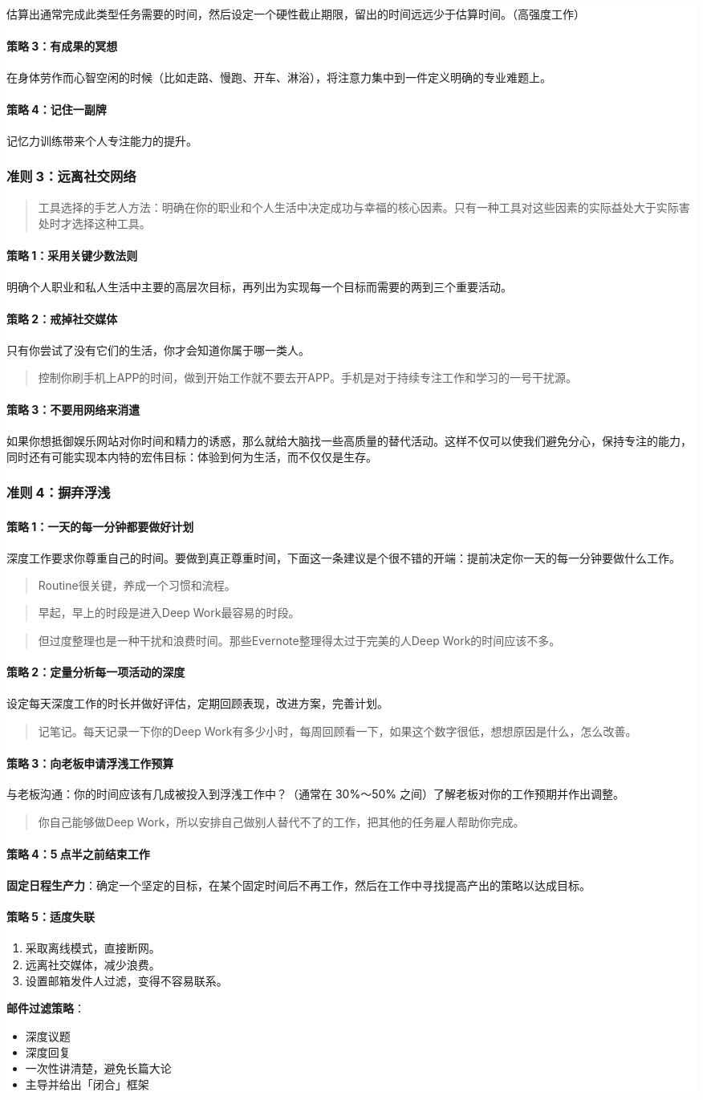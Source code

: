 估算出通常完成此类型任务需要的时间，然后设定一个硬性截止期限，留出的时间远远少于估算时间。（高强度工作）

#### 策略 3：有成果的冥想

在身体劳作而心智空闲的时候（比如走路、慢跑、开车、淋浴），将注意力集中到一件定义明确的专业难题上。

#### 策略 4：记住一副牌

记忆力训练带来个人专注能力的提升。

### 准则 3：远离社交网络

> 工具选择的手艺人方法：明确在你的职业和个人生活中决定成功与幸福的核心因素。只有一种工具对这些因素的实际益处大于实际害处时才选择这种工具。

#### 策略 1：采用关键少数法则

明确个人职业和私人生活中主要的高层次目标，再列出为实现每一个目标而需要的两到三个重要活动。

#### 策略 2：戒掉社交媒体

只有你尝试了没有它们的生活，你才会知道你属于哪一类人。

> 控制你刷手机上APP的时间，做到开始工作就不要去开APP。手机是对于持续专注工作和学习的一号干扰源。

#### 策略 3：不要用网络来消遣

如果你想抵御娱乐网站对你时间和精力的诱惑，那么就给大脑找一些高质量的替代活动。这样不仅可以使我们避免分心，保持专注的能力，同时还有可能实现本内特的宏伟目标：体验到何为生活，而不仅仅是生存。

### 准则 4：摒弃浮浅

#### 策略 1：一天的每一分钟都要做好计划

深度工作要求你尊重自己的时间。要做到真正尊重时间，下面这一条建议是个很不错的开端：提前决定你一天的每一分钟要做什么工作。

> Routine很关键，养成一个习惯和流程。

> 早起，早上的时段是进入Deep Work最容易的时段。

> 但过度整理也是一种干扰和浪费时间。那些Evernote整理得太过于完美的人Deep Work的时间应该不多。

#### 策略 2：定量分析每一项活动的深度

设定每天深度工作的时长并做好评估，定期回顾表现，改进方案，完善计划。

> 记笔记。每天记录一下你的Deep Work有多少小时，每周回顾看一下，如果这个数字很低，想想原因是什么，怎么改善。

#### 策略 3：向老板申请浮浅工作预算

与老板沟通：你的时间应该有几成被投入到浮浅工作中？（通常在 30%～50% 之间）了解老板对你的工作预期并作出调整。

> 你自己能够做Deep Work，所以安排自己做别人替代不了的工作，把其他的任务雇人帮助你完成。

#### 策略 4：5 点半之前结束工作

**固定日程生产力**：确定一个坚定的目标，在某个固定时间后不再工作，然后在工作中寻找提高产出的策略以达成目标。

#### 策略 5：适度失联

1. 采取离线模式，直接断网。
2. 远离社交媒体，减少浪费。 
3. 设置邮箱发件人过滤，变得不容易联系。

**邮件过滤策略**：

* 深度议题
* 深度回复
* 一次性讲清楚，避免长篇大论
* 主导并给出「闭合」框架


